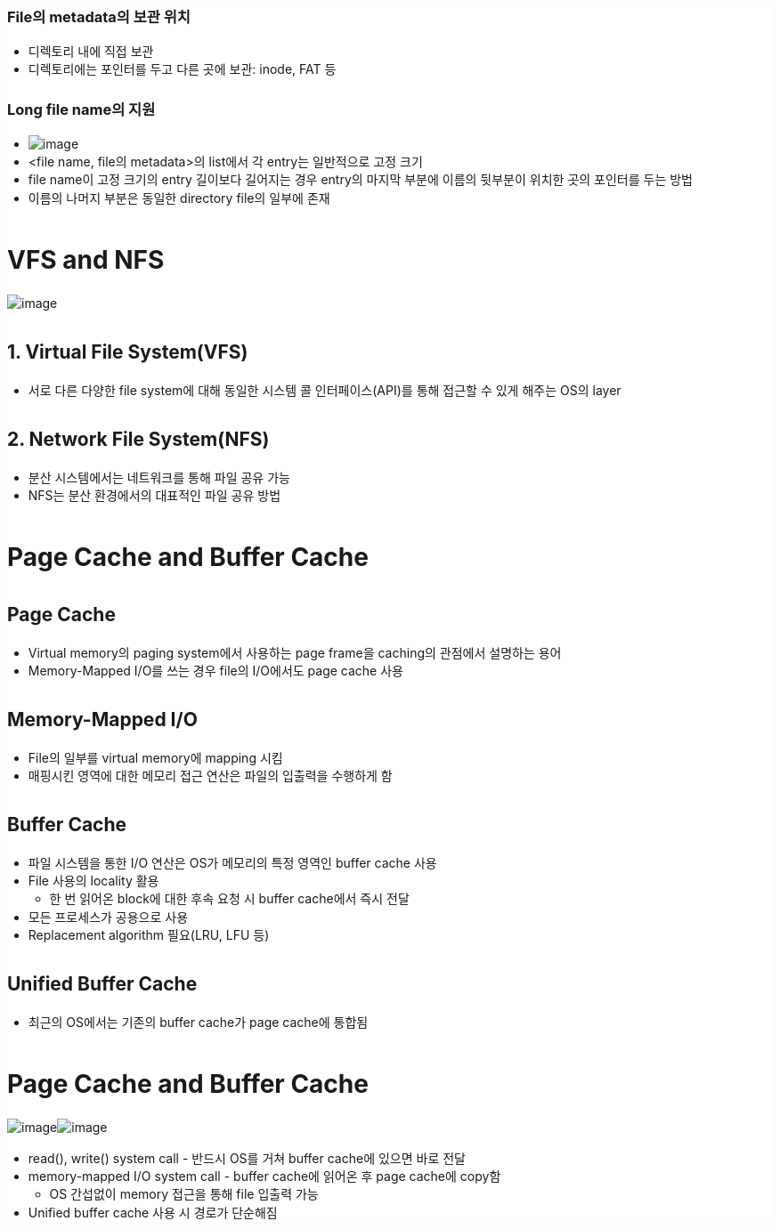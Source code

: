 ### File의 metadata의 보관 위치
  - 디렉토리 내에 직접 보관
  - 디렉토리에는 포인터를 두고 다른 곳에 보관: inode, FAT 등

### Long file name의 지원
   - ![image](https://github.com/Haaarimmm/TIL/assets/108309396/92ebcc43-2b22-443a-9ece-d4f463897590)
   - <file name, file의 metadata>의 list에서 각 entry는 일반적으로 고정 크기
   - file name이 고정 크기의 entry 길이보다 길어지는 경우 entry의 마지막 부분에 이름의 뒷부분이 위치한 곳의 포인터를 두는 방법
   - 이름의 나머지 부분은 동일한 directory file의 일부에 존재

# VFS and NFS
![image](https://github.com/Haaarimmm/TIL/assets/108309396/74b7f77d-938e-42c9-9a20-e7f357e3c886)  
## 1. Virtual File System(VFS)
   - 서로 다른 다양한 file system에 대해 동일한 시스템 콜 인터페이스(API)를 통해 접근할 수 있게 해주는 OS의 layer

## 2. Network File System(NFS)
   - 분산 시스템에서는 네트워크를 통해 파일 공유 가능
   - NFS는 분산 환경에서의 대표적인 파일 공유 방법

# Page Cache and Buffer Cache
## Page Cache
- Virtual memory의 paging system에서 사용하는 page frame을 caching의 관점에서 설명하는 용어
- Memory-Mapped I/O를 쓰는 경우 file의 I/O에서도 page cache 사용

## Memory-Mapped I/O
- File의 일부를 virtual memory에 mapping 시킴
- 매핑시킨 영역에 대한 메모리 접근 연산은 파일의 입출력을 수행하게 함

## Buffer Cache
- 파일 시스템을 통한 I/O 연산은 OS가 메모리의 특정 영역인 buffer cache 사용
- File 사용의 locality 활용
  - 한 번 읽어온 block에 대한 후속 요청 시 buffer cache에서 즉시 전달
- 모든 프로세스가 공용으로 사용
- Replacement algorithm 필요(LRU, LFU 등)

## Unified Buffer Cache
- 최근의 OS에서는 기존의 buffer cache가 page cache에 통합됨

# Page Cache and Buffer Cache
![image](https://github.com/Haaarimmm/TIL/assets/108309396/05982d51-fb8f-4abd-a1de-a8a226bf1243)![image](https://github.com/Haaarimmm/TIL/assets/108309396/f519f422-8ec7-458f-8cf3-1385c76ee223)
- read(), write() system call - 반드시 OS를 거쳐 buffer cache에 있으면 바로 전달
- memory-mapped I/O system call - buffer cache에 읽어온 후 page cache에 copy함
  - OS 간섭없이 memory 접근을 통해 file 입출력 가능
- Unified buffer cache 사용 시 경로가 단순해짐
